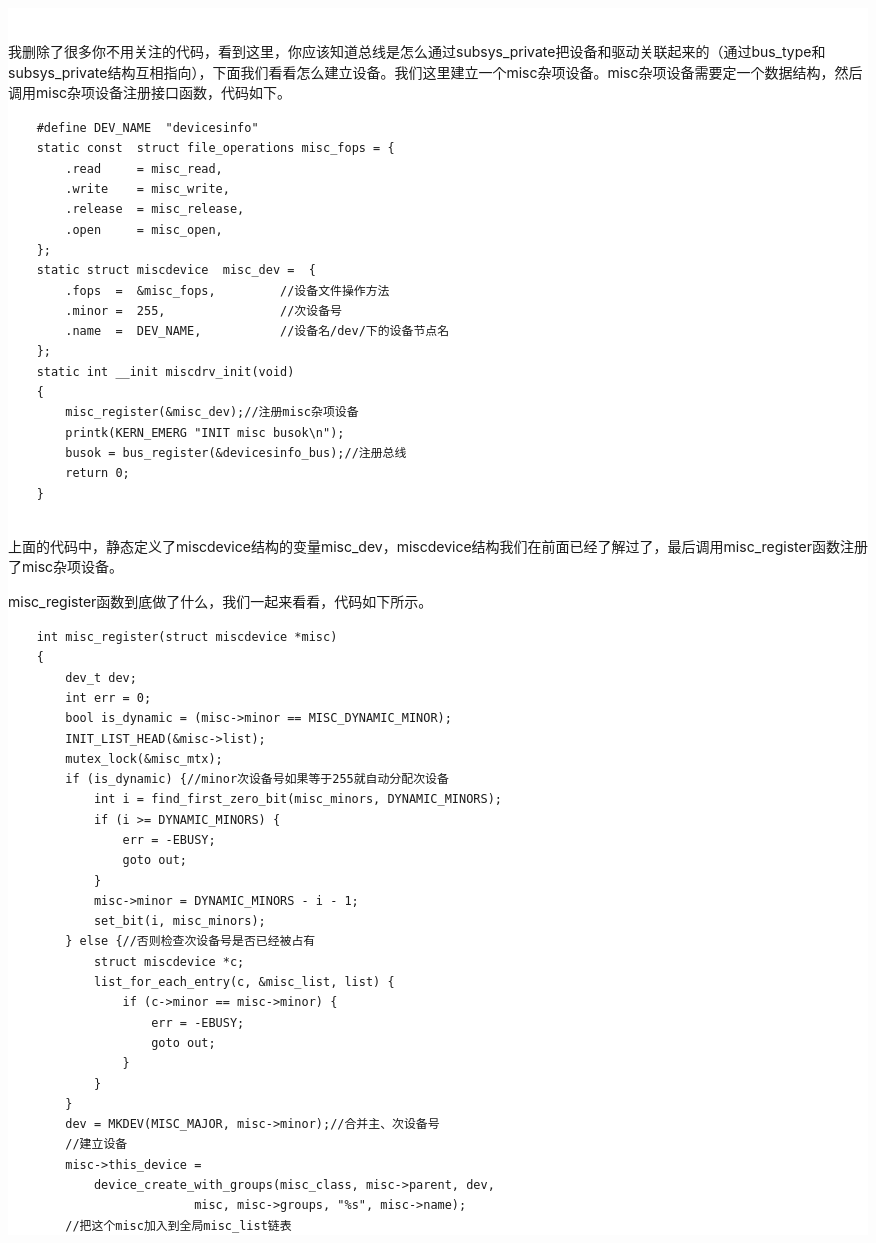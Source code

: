 ```
    

```

我删除了很多你不用关注的代码，看到这里，你应该知道总线是怎么通过subsys\_private把设备和驱动关联起来的（通过bus\_type和subsys\_private结构互相指向），下面我们看看怎么建立设备。我们这里建立一个misc杂项设备。misc杂项设备需要定一个数据结构，然后调用misc杂项设备注册接口函数，代码如下。

```
    #define DEV_NAME  "devicesinfo"
    static const  struct file_operations misc_fops = {
        .read     = misc_read,
        .write    = misc_write,
        .release  = misc_release,
        .open     = misc_open,
    };
    static struct miscdevice  misc_dev =  {
        .fops  =  &misc_fops,         //设备文件操作方法
        .minor =  255,                //次设备号
        .name  =  DEV_NAME,           //设备名/dev/下的设备节点名
    };
    static int __init miscdrv_init(void)
    {
        misc_register(&misc_dev);//注册misc杂项设备
        printk(KERN_EMERG "INIT misc busok\n");
        busok = bus_register(&devicesinfo_bus);//注册总线
        return 0;
    }
    

```

上面的代码中，静态定义了miscdevice结构的变量misc\_dev，miscdevice结构我们在前面已经了解过了，最后调用misc\_register函数注册了misc杂项设备。

misc\_register函数到底做了什么，我们一起来看看，代码如下所示。

```
    int misc_register(struct miscdevice *misc)
    {
        dev_t dev;
        int err = 0;
        bool is_dynamic = (misc->minor == MISC_DYNAMIC_MINOR);
        INIT_LIST_HEAD(&misc->list);
        mutex_lock(&misc_mtx);
        if (is_dynamic) {//minor次设备号如果等于255就自动分配次设备
            int i = find_first_zero_bit(misc_minors, DYNAMIC_MINORS);
            if (i >= DYNAMIC_MINORS) {
                err = -EBUSY;
                goto out;
            }
            misc->minor = DYNAMIC_MINORS - i - 1;
            set_bit(i, misc_minors);
        } else {//否则检查次设备号是否已经被占有
            struct miscdevice *c;
            list_for_each_entry(c, &misc_list, list) {
                if (c->minor == misc->minor) {
                    err = -EBUSY;
                    goto out;
                }
            }
        }
        dev = MKDEV(MISC_MAJOR, misc->minor);//合并主、次设备号
        //建立设备
        misc->this_device =
            device_create_with_groups(misc_class, misc->parent, dev,
                          misc, misc->groups, "%s", misc->name);
        //把这个misc加入到全局misc_list链表
```